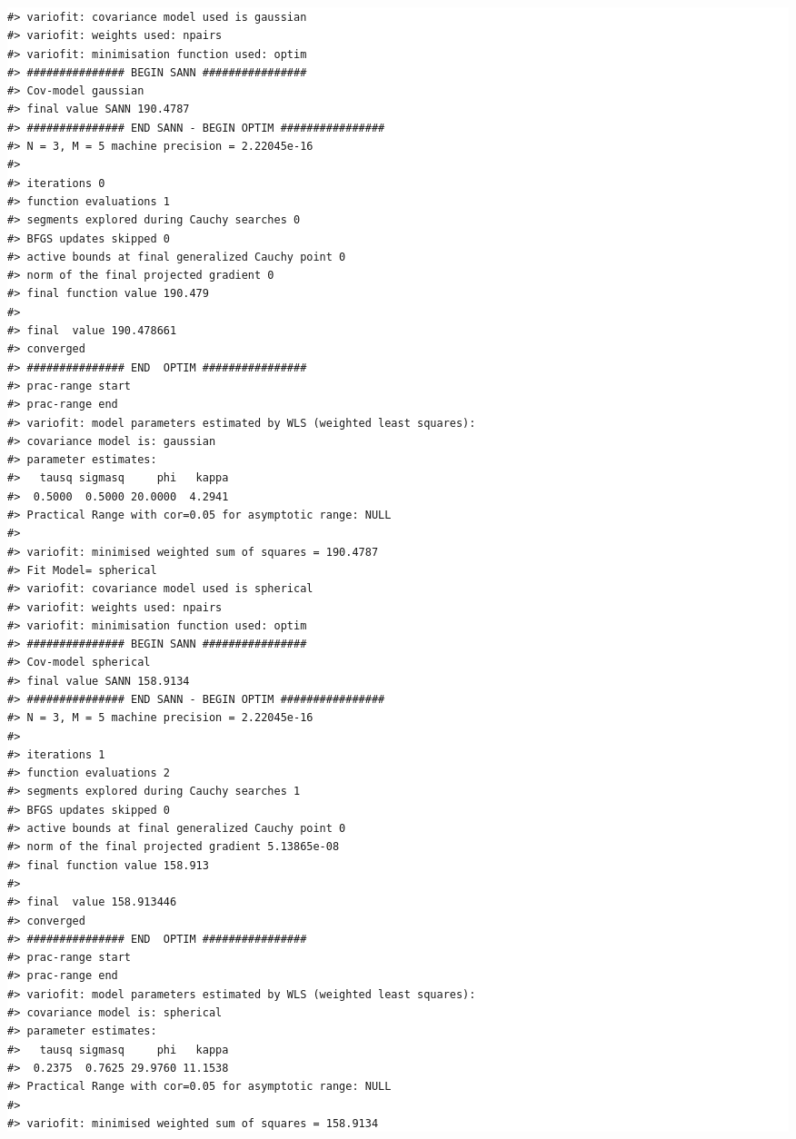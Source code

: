     #> variofit: covariance model used is gaussian 
    #> variofit: weights used: npairs 
    #> variofit: minimisation function used: optim 
    #> ############### BEGIN SANN ################
    #> Cov-model gaussian 
    #> final value SANN 190.4787 
    #> ############### END SANN - BEGIN OPTIM ################
    #> N = 3, M = 5 machine precision = 2.22045e-16
    #> 
    #> iterations 0
    #> function evaluations 1
    #> segments explored during Cauchy searches 0
    #> BFGS updates skipped 0
    #> active bounds at final generalized Cauchy point 0
    #> norm of the final projected gradient 0
    #> final function value 190.479
    #> 
    #> final  value 190.478661 
    #> converged
    #> ############### END  OPTIM ################
    #> prac-range start
    #> prac-range end
    #> variofit: model parameters estimated by WLS (weighted least squares):
    #> covariance model is: gaussian
    #> parameter estimates:
    #>   tausq sigmasq     phi   kappa 
    #>  0.5000  0.5000 20.0000  4.2941 
    #> Practical Range with cor=0.05 for asymptotic range: NULL
    #> 
    #> variofit: minimised weighted sum of squares = 190.4787
    #> Fit Model= spherical 
    #> variofit: covariance model used is spherical 
    #> variofit: weights used: npairs 
    #> variofit: minimisation function used: optim 
    #> ############### BEGIN SANN ################
    #> Cov-model spherical 
    #> final value SANN 158.9134 
    #> ############### END SANN - BEGIN OPTIM ################
    #> N = 3, M = 5 machine precision = 2.22045e-16
    #> 
    #> iterations 1
    #> function evaluations 2
    #> segments explored during Cauchy searches 1
    #> BFGS updates skipped 0
    #> active bounds at final generalized Cauchy point 0
    #> norm of the final projected gradient 5.13865e-08
    #> final function value 158.913
    #> 
    #> final  value 158.913446 
    #> converged
    #> ############### END  OPTIM ################
    #> prac-range start
    #> prac-range end
    #> variofit: model parameters estimated by WLS (weighted least squares):
    #> covariance model is: spherical
    #> parameter estimates:
    #>   tausq sigmasq     phi   kappa 
    #>  0.2375  0.7625 29.9760 11.1538 
    #> Practical Range with cor=0.05 for asymptotic range: NULL
    #> 
    #> variofit: minimised weighted sum of squares = 158.9134
